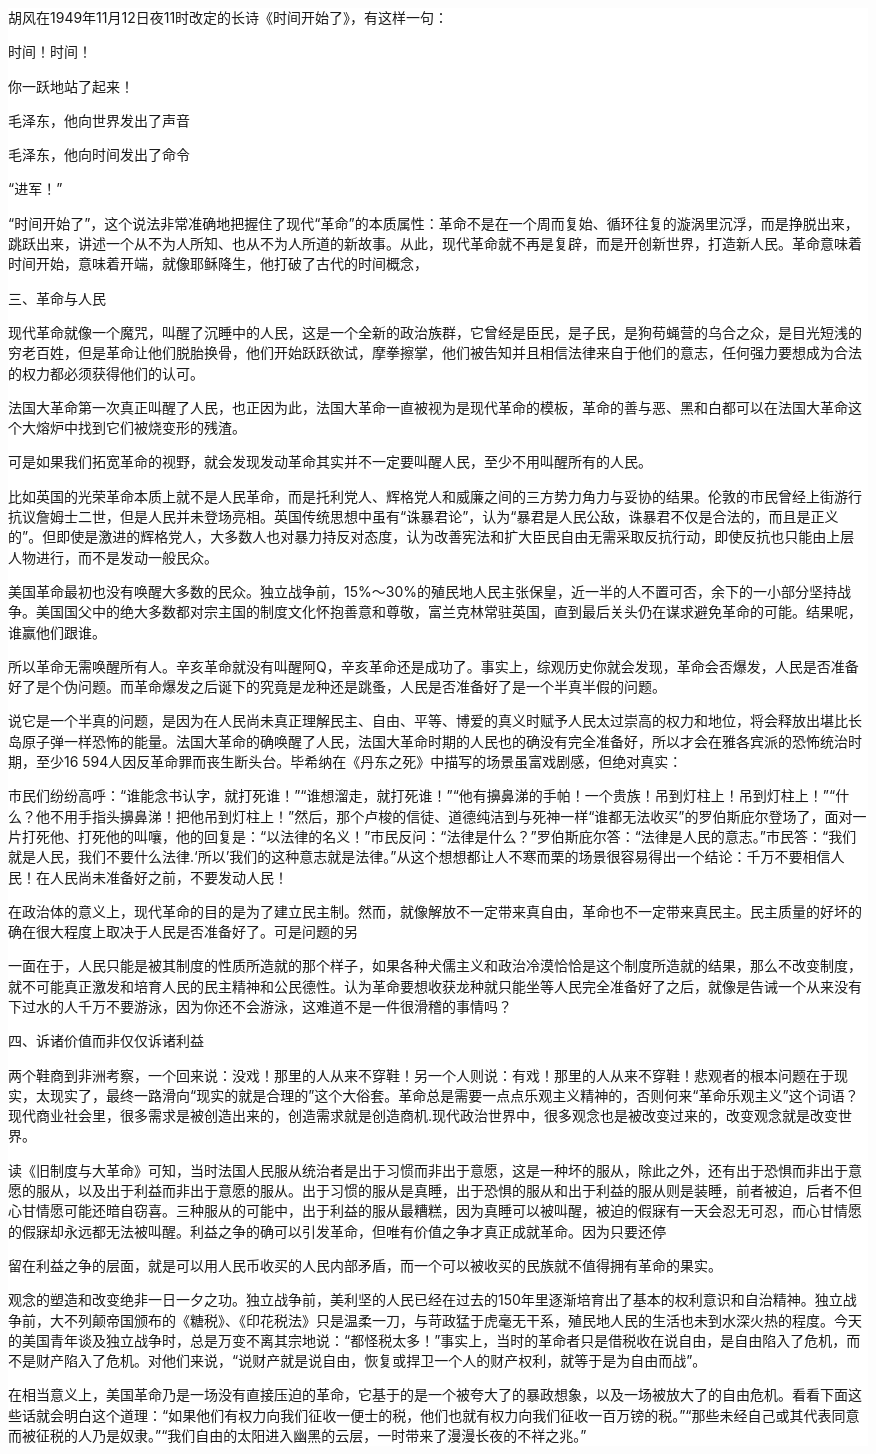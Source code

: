 胡风在1949年11月12日夜11时改定的长诗《时间开始了》，有这样一句：

时间！时间！

你一跃地站了起来！

毛泽东，他向世界发出了声音

毛泽东，他向时间发出了命令

“进军！”

“时间开始了”，这个说法非常准确地把握住了现代“革命”的本质属性：革命不是在一个周而复始、循环往复的漩涡里沉浮，而是挣脱出来，跳跃出来，讲述一个从不为人所知、也从不为人所道的新故事。从此，现代革命就不再是复辟，而是开创新世界，打造新人民。革命意味着时间开始，意味着开端，就像耶稣降生，他打破了古代的时间概念，

三、革命与人民

现代革命就像一个魔咒，叫醒了沉睡中的人民，这是一个全新的政治族群，它曾经是臣民，是子民，是狗苟蝇营的乌合之众，是目光短浅的穷老百姓，但是革命让他们脱胎换骨，他们开始跃跃欲试，摩拳擦掌，他们被告知并且相信法律来自于他们的意志，任何强力要想成为合法的权力都必须获得他们的认可。

法国大革命第一次真正叫醒了人民，也正因为此，法国大革命一直被视为是现代革命的模板，革命的善与恶、黑和白都可以在法国大革命这个大熔炉中找到它们被烧变形的残渣。

可是如果我们拓宽革命的视野，就会发现发动革命其实并不一定要叫醒人民，至少不用叫醒所有的人民。

比如英国的光荣革命本质上就不是人民革命，而是托利党人、辉格党人和威廉之间的三方势力角力与妥协的结果。伦敦的市民曾经上街游行抗议詹姆士二世，但是人民并未登场亮相。英国传统思想中虽有“诛暴君论”，认为“暴君是人民公敌，诛暴君不仅是合法的，而且是正义的”。但即使是激进的辉格党人，大多数人也对暴力持反对态度，认为改善宪法和扩大臣民自由无需采取反抗行动，即使反抗也只能由上层人物进行，而不是发动一般民众。

美国革命最初也没有唤醒大多数的民众。独立战争前，15%〜30%的殖民地人民主张保皇，近一半的人不置可否，余下的一小部分坚持战争。美国国父中的绝大多数都对宗主国的制度文化怀抱善意和尊敬，富兰克林常驻英国，直到最后关头仍在谋求避免革命的可能。结果呢，谁赢他们跟谁。

所以革命无需唤醒所有人。辛亥革命就没有叫醒阿Q，辛亥革命还是成功了。事实上，综观历史你就会发现，革命会否爆发，人民是否准备好了是个伪问题。而革命爆发之后诞下的究竟是龙种还是跳蚤，人民是否准备好了是一个半真半假的问题。

说它是一个半真的问题，是因为在人民尚未真正理解民主、自由、平等、博爱的真义时赋予人民太过崇高的权力和地位，将会释放出堪比长岛原子弹一样恐怖的能量。法国大革命的确唤醒了人民，法国大革命时期的人民也的确没有完全准备好，所以才会在雅各宾派的恐怖统治时期，至少16 594人因反革命罪而丧生断头台。毕希纳在《丹东之死》中描写的场景虽富戏剧感，但绝对真实：

市民们纷纷高呼：“谁能念书认字，就打死谁！”“谁想溜走，就打死谁！”“他有擤鼻涕的手帕！一个贵族！吊到灯柱上！吊到灯柱上！”“什么？他不用手指头擤鼻涕！把他吊到灯柱上！”然后，那个卢梭的信徒、道德纯洁到与死神一样“谁都无法收买”的罗伯斯庇尔登场了，面对一片打死他、打死他的叫嚷，他的回复是：“以法律的名义！”市民反问：“法律是什么？”罗伯斯庇尔答：“法律是人民的意志。”市民答：“我们就是人民，我们不要什么法律.‘所以’我们的这种意志就是法律。”从这个想想都让人不寒而栗的场景很容易得出一个结论：千万不要相信人民！在人民尚未准备好之前，不要发动人民！

在政治体的意义上，现代革命的目的是为了建立民主制。然而，就像解放不一定带来真自由，革命也不一定带来真民主。民主质量的好坏的确在很大程度上取决于人民是否准备好了。可是问题的另

一面在于，人民只能是被其制度的性质所造就的那个样子，如果各种犬儒主义和政治冷漠恰恰是这个制度所造就的结果，那么不改变制度，就不可能真正激发和培育人民的民主精神和公民德性。认为革命要想收获龙种就只能坐等人民完全准备好了之后，就像是告诫一个从来没有下过水的人千万不要游泳，因为你还不会游泳，这难道不是一件很滑稽的事情吗？

四、诉诸价值而非仅仅诉诸利益

两个鞋商到非洲考察，一个回来说：没戏！那里的人从来不穿鞋！另一个人则说：有戏！那里的人从来不穿鞋！悲观者的根本问题在于现实，太现实了，最终一路滑向“现实的就是合理的”这个大俗套。革命总是需要一点点乐观主义精神的，否则何来“革命乐观主义”这个词语？现代商业社会里，很多需求是被创造出来的，创造需求就是创造商机.现代政治世界中，很多观念也是被改变过来的，改变观念就是改变世界。

读《旧制度与大革命》可知，当时法国人民服从统治者是出于习惯而非出于意愿，这是一种坏的服从，除此之外，还有出于恐惧而非出于意愿的服从，以及出于利益而非出于意愿的服从。出于习惯的服从是真睡，出于恐惧的服从和出于利益的服从则是装睡，前者被迫，后者不但心甘情愿可能还暗自窃喜。三种服从的可能中，出于利益的服从最糟糕，因为真睡可以被叫醒，被迫的假寐有一天会忍无可忍，而心甘情愿的假寐却永远都无法被叫醒。利益之争的确可以引发革命，但唯有价值之争才真正成就革命。因为只要还停

留在利益之争的层面，就是可以用人民币收买的人民内部矛盾，而一个可以被收买的民族就不值得拥有革命的果实。

观念的塑造和改变绝非一日一夕之功。独立战争前，美利坚的人民已经在过去的150年里逐渐培育出了基本的权利意识和自治精神。独立战争前，大不列颠帝国颁布的《糖税》、《印花税法》只是温柔一刀，与苛政猛于虎毫无干系，殖民地人民的生活也未到水深火热的程度。今天的美国青年谈及独立战争时，总是万变不离其宗地说：“都怪税太多！”事实上，当时的革命者只是借税收在说自由，是自由陷入了危机，而不是财产陷入了危机。对他们来说，“说财产就是说自由，恢复或捍卫一个人的财产权利，就等于是为自由而战”。

在相当意义上，美国革命乃是一场没有直接压迫的革命，它基于的是一个被夸大了的暴政想象，以及一场被放大了的自由危机。看看下面这些话就会明白这个道理：“如果他们有权力向我们征收一便士的税，他们也就有权力向我们征收一百万镑的税。”“那些未经自己或其代表同意而被征税的人乃是奴隶。”“我们自由的太阳进入幽黑的云层，一时带来了漫漫长夜的不祥之兆。”
